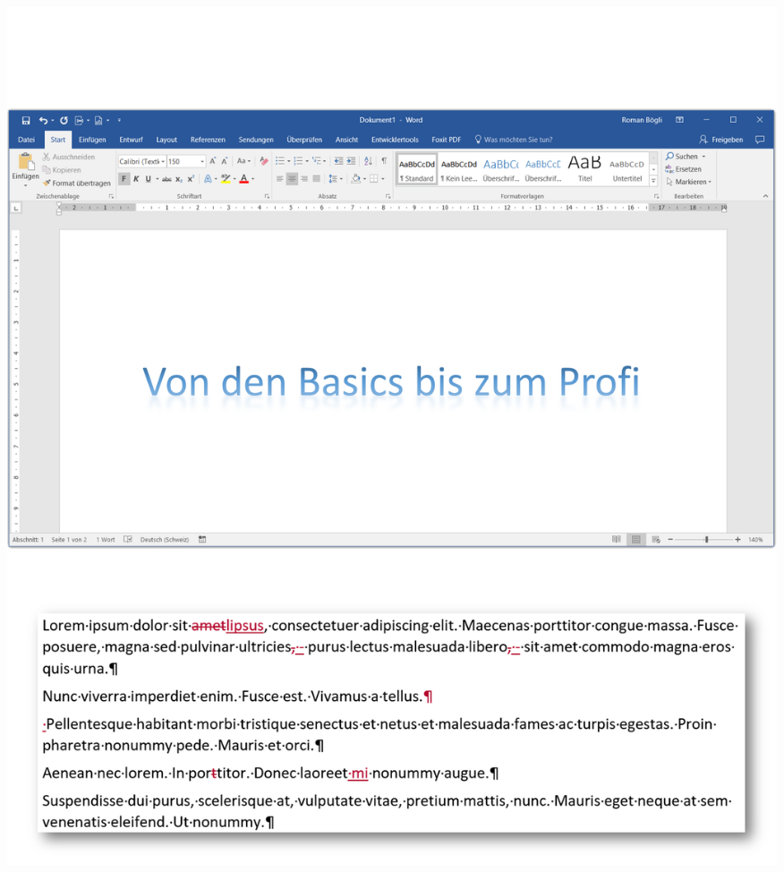 
</section>


<section markdown="1">
 
<img src="assets/misc/AU3_basics.png" style="margin-left: auto;  margin-right: auto; margin-bottom:0cm; margin-top:3cm; width: 100%;">


</section>

<section markdown="1">
 
<img src="assets/misc/AU3_markup.png" style="margin-left: auto;  margin-right: auto; margin-bottom:0cm; margin-top:1cm; width: 100%;">
